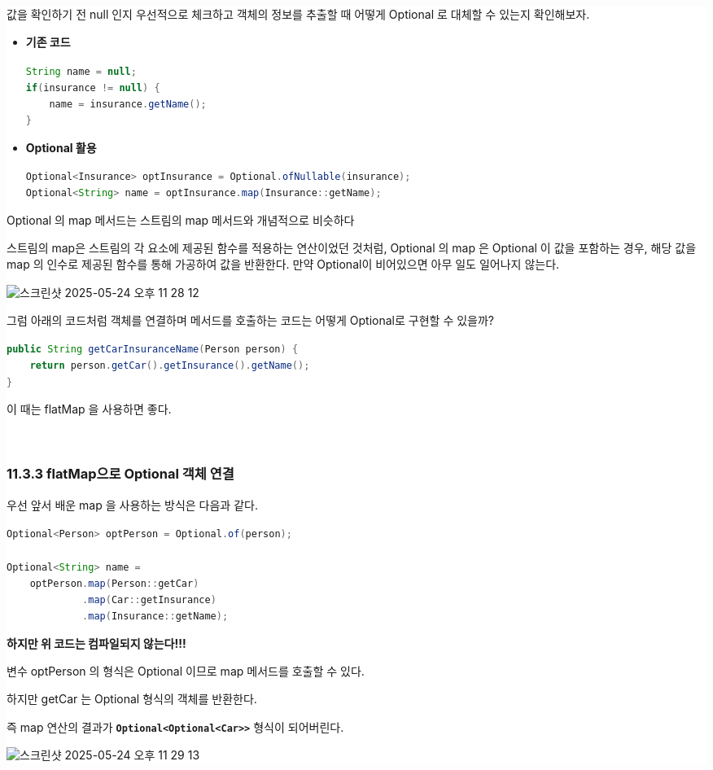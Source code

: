 값을 확인하기 전 null 인지 우선적으로 체크하고 객체의 정보를 추출할 때 어떻게 Optional 로 대체할 수 있는지 확인해보자.

- **기존 코드**
    
    ```java
    String name = null;
    if(insurance != null) {
    	name = insurance.getName();
    }
    ```
    
- **Optional 활용**
    
    ```java
    Optional<Insurance> optInsurance = Optional.ofNullable(insurance);
    Optional<String> name = optInsurance.map(Insurance::getName);
    ```
    

Optional 의 map 메서드는 스트림의 map 메서드와 개념적으로 비슷하다 

스트림의 map은 스트림의 각 요소에 제공된 함수를 적용하는 연산이었던 것처럼, Optional 의 map 은 Optional 이 값을 포함하는 경우, 해당 값을 map 의 인수로 제공된 함수를 통해 가공하여 값을 반환한다. 만약 Optional이 비어있으면 아무 일도 일어나지 않는다.

<img width="537" alt="스크린샷 2025-05-24 오후 11 28 12" src="https://github.com/user-attachments/assets/3e2e483c-bc9b-4ce4-aa95-61d7d041037a" />

그럼 아래의 코드처럼 객체를 연결하며 메서드를 호출하는 코드는 어떻게 Optional로 구현할 수 있을까?

```java
public String getCarInsuranceName(Person person) {
	return person.getCar().getInsurance().getName();
}
```

이 때는 flatMap 을 사용하면 좋다.

<br>

### 11.3.3 flatMap으로 Optional 객체 연결

우선 앞서 배운 map 을 사용하는 방식은 다음과 같다.

```java
Optional<Person> optPerson = Optional.of(person);

Optional<String> name = 
	optPerson.map(Person::getCar)
			 .map(Car::getInsurance)
			 .map(Insurance::getName);
```

**하지만 위 코드는 컴파일되지 않는다!!!**

변수 optPerson 의 형식은 Optional<Person> 이므로 map 메서드를 호출할 수 있다.

하지만 getCar 는 Optional<Car> 형식의 객체를 반환한다. 

즉 map 연산의 결과가 **`Optional<Optional<Car>>`** 형식이 되어버린다.

<img width="302" alt="스크린샷 2025-05-24 오후 11 29 13" src="https://github.com/user-attachments/assets/3018df0e-5058-475e-838a-3ece93dc6501" />
